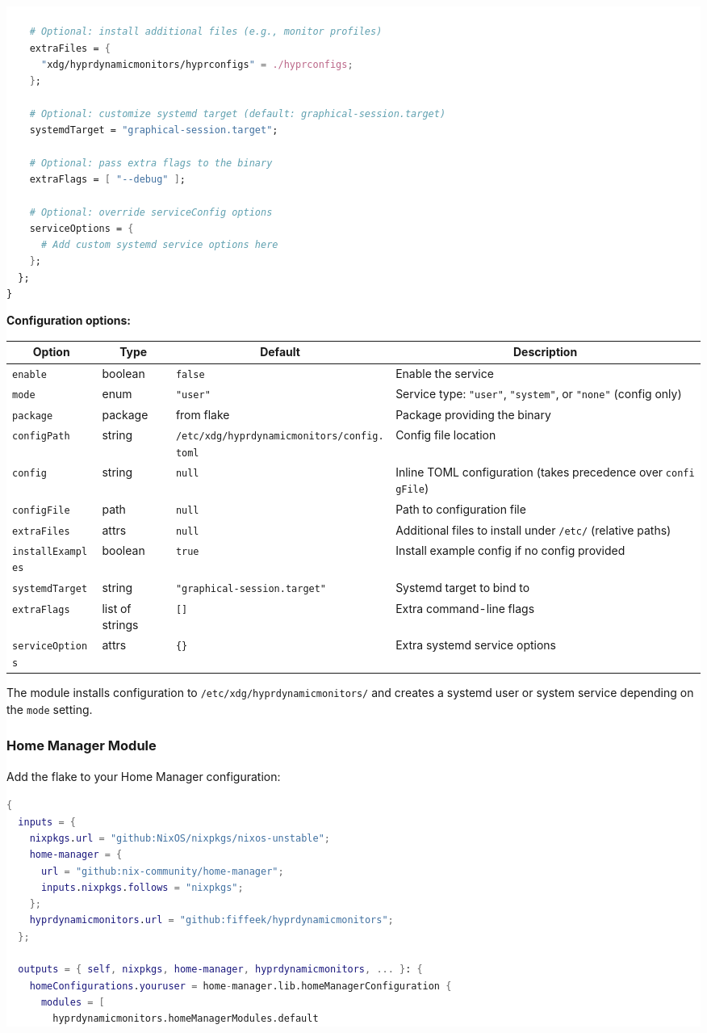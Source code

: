 ```nix title="configuration.nix"

    # Optional: install additional files (e.g., monitor profiles)
    extraFiles = {
      "xdg/hyprdynamicmonitors/hyprconfigs" = ./hyprconfigs;
    };

    # Optional: customize systemd target (default: graphical-session.target)
    systemdTarget = "graphical-session.target";

    # Optional: pass extra flags to the binary
    extraFlags = [ "--debug" ];

    # Optional: override serviceConfig options
    serviceOptions = {
      # Add custom systemd service options here
    };
  };
}
```

**Configuration options:**

| Option | Type | Default | Description |
|--------|------|---------|-------------|
| `enable` | boolean | `false` | Enable the service |
| `mode` | enum | `"user"` | Service type: `"user"`, `"system"`, or `"none"` (config only) |
| `package` | package | from flake | Package providing the binary |
| `configPath` | string | `/etc/xdg/hyprdynamicmonitors/config.toml` | Config file location |
| `config` | string | `null` | Inline TOML configuration (takes precedence over `configFile`) |
| `configFile` | path | `null` | Path to configuration file |
| `extraFiles` | attrs | `null` | Additional files to install under `/etc/` (relative paths) |
| `installExamples` | boolean | `true` | Install example config if no config provided |
| `systemdTarget` | string | `"graphical-session.target"` | Systemd target to bind to |
| `extraFlags` | list of strings | `[]` | Extra command-line flags |
| `serviceOptions` | attrs | `{}` | Extra systemd service options |

The module installs configuration to `/etc/xdg/hyprdynamicmonitors/` and creates a systemd user or system service depending on the `mode` setting.

### Home Manager Module

Add the flake to your Home Manager configuration:

```nix title="flake.nix"
{
  inputs = {
    nixpkgs.url = "github:NixOS/nixpkgs/nixos-unstable";
    home-manager = {
      url = "github:nix-community/home-manager";
      inputs.nixpkgs.follows = "nixpkgs";
    };
    hyprdynamicmonitors.url = "github:fiffeek/hyprdynamicmonitors";
  };

  outputs = { self, nixpkgs, home-manager, hyprdynamicmonitors, ... }: {
    homeConfigurations.youruser = home-manager.lib.homeManagerConfiguration {
      modules = [
        hyprdynamicmonitors.homeManagerModules.default
```